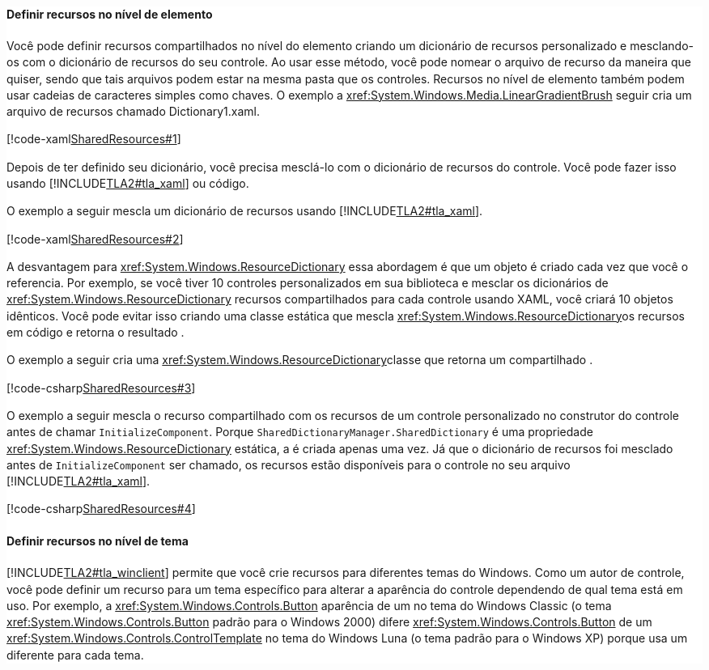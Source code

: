 #### <a name="defining-resources-at-the-element-level"></a>Definir recursos no nível de elemento

Você pode definir recursos compartilhados no nível do elemento criando um dicionário de recursos personalizado e mesclando-os com o dicionário de recursos do seu controle.  Ao usar esse método, você pode nomear o arquivo de recurso da maneira que quiser, sendo que tais arquivos podem estar na mesma pasta que os controles. Recursos no nível de elemento também podem usar cadeias de caracteres simples como chaves. O exemplo a <xref:System.Windows.Media.LinearGradientBrush> seguir cria um arquivo de recursos chamado Dictionary1.xaml.

[!code-xaml[SharedResources#1](~/samples/snippets/csharp/VS_Snippets_Wpf/SharedResources/CS/Dictionary1.xaml#1)]

Depois de ter definido seu dicionário, você precisa mesclá-lo com o dicionário de recursos do controle.  Você pode fazer isso usando [!INCLUDE[TLA2#tla_xaml](../../../../includes/tla2sharptla-xaml-md.md)] ou código.

O exemplo a seguir mescla um dicionário de recursos usando [!INCLUDE[TLA2#tla_xaml](../../../../includes/tla2sharptla-xaml-md.md)].

[!code-xaml[SharedResources#2](~/samples/snippets/csharp/VS_Snippets_Wpf/SharedResources/CS/ShapeResizer.xaml#2)]

A desvantagem para <xref:System.Windows.ResourceDictionary> essa abordagem é que um objeto é criado cada vez que você o referencia.  Por exemplo, se você tiver 10 controles personalizados em sua biblioteca e mesclar os dicionários de <xref:System.Windows.ResourceDictionary> recursos compartilhados para cada controle usando XAML, você criará 10 objetos idênticos.  Você pode evitar isso criando uma classe estática que mescla <xref:System.Windows.ResourceDictionary>os recursos em código e retorna o resultado .

O exemplo a seguir cria uma <xref:System.Windows.ResourceDictionary>classe que retorna um compartilhado .

[!code-csharp[SharedResources#3](~/samples/snippets/csharp/VS_Snippets_Wpf/SharedResources/CS/SharedDictionaryManager.cs#3)]

O exemplo a seguir mescla o recurso compartilhado com os recursos de um controle personalizado no construtor do controle antes de chamar `InitializeComponent`.  Porque `SharedDictionaryManager.SharedDictionary` é uma propriedade <xref:System.Windows.ResourceDictionary> estática, a é criada apenas uma vez. Já que o dicionário de recursos foi mesclado antes de `InitializeComponent` ser chamado, os recursos estão disponíveis para o controle no seu arquivo [!INCLUDE[TLA2#tla_xaml](../../../../includes/tla2sharptla-xaml-md.md)].

[!code-csharp[SharedResources#4](~/samples/snippets/csharp/VS_Snippets_Wpf/SharedResources/CS/ShapeResizer.xaml.cs#4)]

#### <a name="defining-resources-at-the-theme-level"></a>Definir recursos no nível de tema

[!INCLUDE[TLA2#tla_winclient](../../../../includes/tla2sharptla-winclient-md.md)] permite que você crie recursos para diferentes temas do Windows.  Como um autor de controle, você pode definir um recurso para um tema específico para alterar a aparência do controle dependendo de qual tema está em uso. Por exemplo, a <xref:System.Windows.Controls.Button> aparência de um no tema do Windows Classic (o tema <xref:System.Windows.Controls.Button> padrão para o Windows 2000) difere <xref:System.Windows.Controls.Button> de um <xref:System.Windows.Controls.ControlTemplate> no tema do Windows Luna (o tema padrão para o Windows XP) porque usa um diferente para cada tema.
